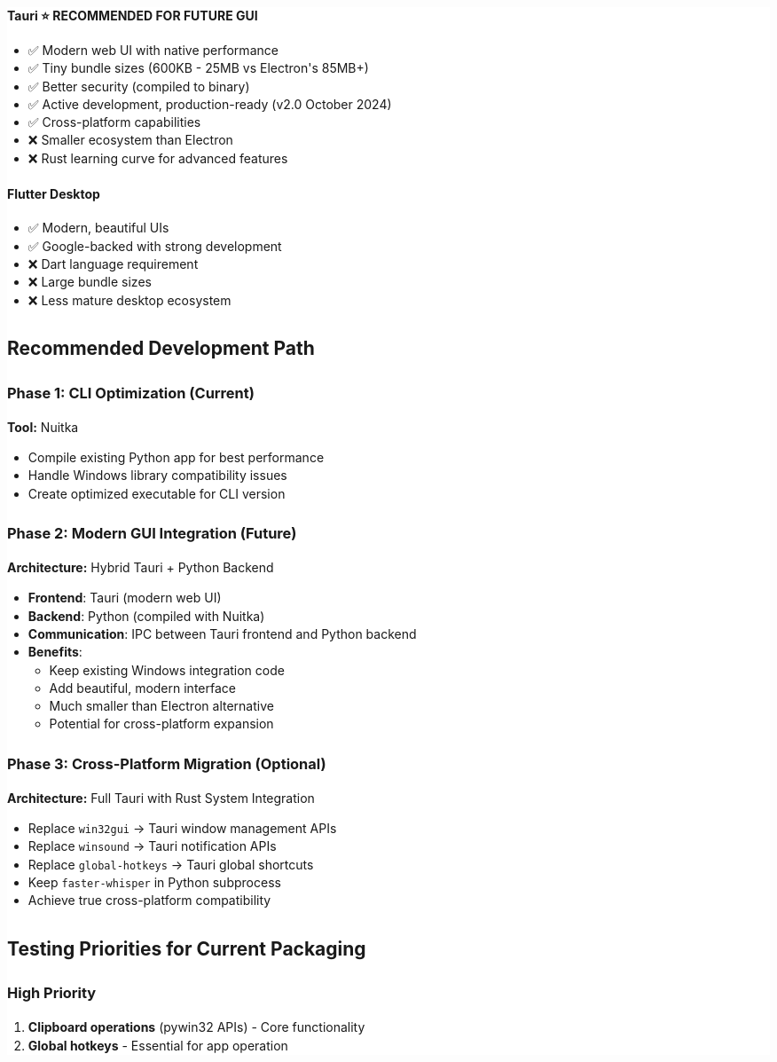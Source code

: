 #### **Tauri** ⭐ **RECOMMENDED FOR FUTURE GUI**
- ✅ Modern web UI with native performance
- ✅ Tiny bundle sizes (600KB - 25MB vs Electron's 85MB+)
- ✅ Better security (compiled to binary)
- ✅ Active development, production-ready (v2.0 October 2024)
- ✅ Cross-platform capabilities
- ❌ Smaller ecosystem than Electron
- ❌ Rust learning curve for advanced features

#### **Flutter Desktop**
- ✅ Modern, beautiful UIs
- ✅ Google-backed with strong development
- ❌ Dart language requirement
- ❌ Large bundle sizes
- ❌ Less mature desktop ecosystem

## Recommended Development Path

### Phase 1: CLI Optimization (Current)
**Tool:** Nuitka
- Compile existing Python app for best performance
- Handle Windows library compatibility issues
- Create optimized executable for CLI version

### Phase 2: Modern GUI Integration (Future)
**Architecture:** Hybrid Tauri + Python Backend
- **Frontend**: Tauri (modern web UI)
- **Backend**: Python (compiled with Nuitka)
- **Communication**: IPC between Tauri frontend and Python backend
- **Benefits**: 
  - Keep existing Windows integration code
  - Add beautiful, modern interface
  - Much smaller than Electron alternative
  - Potential for cross-platform expansion

### Phase 3: Cross-Platform Migration (Optional)
**Architecture:** Full Tauri with Rust System Integration
- Replace `win32gui` → Tauri window management APIs
- Replace `winsound` → Tauri notification APIs
- Replace `global-hotkeys` → Tauri global shortcuts
- Keep `faster-whisper` in Python subprocess
- Achieve true cross-platform compatibility

## Testing Priorities for Current Packaging

### High Priority
1. **Clipboard operations** (pywin32 APIs) - Core functionality
2. **Global hotkeys** - Essential for app operation

